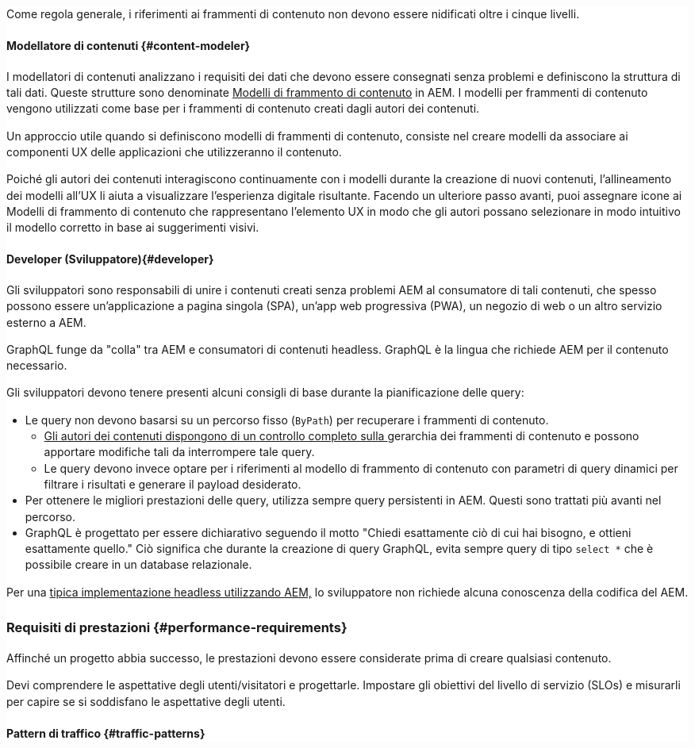 Come regola generale, i riferimenti ai frammenti di contenuto non devono essere nidificati oltre i cinque livelli.

#### Modellatore di contenuti {#content-modeler}

I modellatori di contenuti analizzano i requisiti dei dati che devono essere consegnati senza problemi e definiscono la struttura di tali dati. Queste strutture sono denominate [Modelli di frammento di contenuto](#content-fragment-models) in AEM. I modelli per frammenti di contenuto vengono utilizzati come base per i frammenti di contenuto creati dagli autori dei contenuti.

Un approccio utile quando si definiscono modelli di frammenti di contenuto, consiste nel creare modelli da associare ai componenti UX delle applicazioni che utilizzeranno il contenuto.

Poiché gli autori dei contenuti interagiscono continuamente con i modelli durante la creazione di nuovi contenuti, l’allineamento dei modelli all’UX li aiuta a visualizzare l’esperienza digitale risultante. Facendo un ulteriore passo avanti, puoi assegnare icone ai Modelli di frammento di contenuto che rappresentano l’elemento UX in modo che gli autori possano selezionare in modo intuitivo il modello corretto in base ai suggerimenti visivi.

#### Developer (Sviluppatore){#developer}

Gli sviluppatori sono responsabili di unire i contenuti creati senza problemi AEM al consumatore di tali contenuti, che spesso possono essere un’applicazione a pagina singola (SPA), un’app web progressiva (PWA), un negozio di web o un altro servizio esterno a AEM.

GraphQL funge da &quot;colla&quot; tra AEM e consumatori di contenuti headless. GraphQL è la lingua che richiede AEM per il contenuto necessario.

Gli sviluppatori devono tenere presenti alcuni consigli di base durante la pianificazione delle query:

* Le query non devono basarsi su un percorso fisso (`ByPath`) per recuperare i frammenti di contenuto.
   * [Gli autori dei contenuti dispongono di un controllo completo sulla ](#content-hierarchy) gerarchia dei frammenti di contenuto e possono apportare modifiche tali da interrompere tale query.
   * Le query devono invece optare per i riferimenti al modello di frammento di contenuto con parametri di query dinamici per filtrare i risultati e generare il payload desiderato.
* Per ottenere le migliori prestazioni delle query, utilizza sempre query persistenti in AEM. Questi sono trattati più avanti nel percorso.
* GraphQL è progettato per essere dichiarativo seguendo il motto &quot;Chiedi esattamente ciò di cui hai bisogno, e ottieni esattamente quello.&quot; Ciò significa che durante la creazione di query GraphQL, evita sempre query di tipo `select *` che è possibile creare in un database relazionale.

Per una [tipica implementazione headless utilizzando AEM,](#level-1) lo sviluppatore non richiede alcuna conoscenza della codifica del AEM.

### Requisiti di prestazioni {#performance-requirements}

Affinché un progetto abbia successo, le prestazioni devono essere considerate prima di creare qualsiasi contenuto.

Devi comprendere le aspettative degli utenti/visitatori e progettarle. Impostare gli obiettivi del livello di servizio (SLOs) e misurarli per capire se si soddisfano le aspettative degli utenti.

#### Pattern di traffico {#traffic-patterns}
